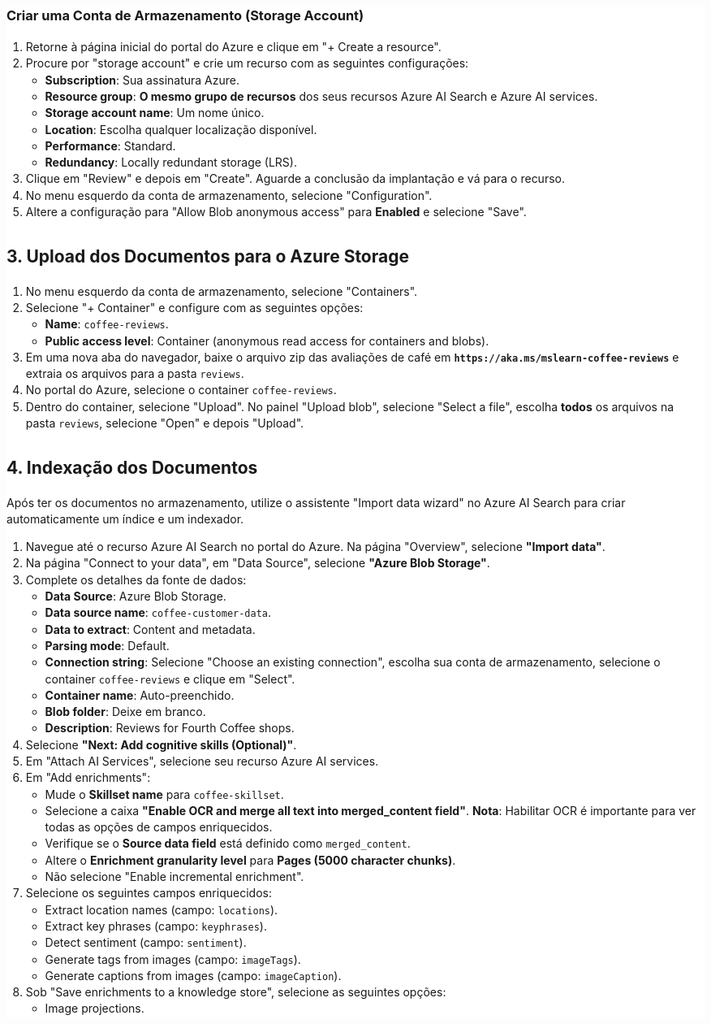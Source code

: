 ### Criar uma Conta de Armazenamento (Storage Account)

1.  Retorne à página inicial do portal do Azure e clique em "+ Create a resource".
2.  Procure por "storage account" e crie um recurso com as seguintes configurações:
    *   **Subscription**: Sua assinatura Azure.
    *   **Resource group**: **O mesmo grupo de recursos** dos seus recursos Azure AI Search e Azure AI services.
    *   **Storage account name**: Um nome único.
    *   **Location**: Escolha qualquer localização disponível.
    *   **Performance**: Standard.
    *   **Redundancy**: Locally redundant storage (LRS).
3.  Clique em "Review" e depois em "Create". Aguarde a conclusão da implantação e vá para o recurso.
4.  No menu esquerdo da conta de armazenamento, selecione "Configuration".
5.  Altere a configuração para "Allow Blob anonymous access" para **Enabled** e selecione "Save".

## 3. Upload dos Documentos para o Azure Storage

1.  No menu esquerdo da conta de armazenamento, selecione "Containers".
2.  Selecione "+ Container" e configure com as seguintes opções:
    *   **Name**: `coffee-reviews`.
    *   **Public access level**: Container (anonymous read access for containers and blobs).
3.  Em uma nova aba do navegador, baixe o arquivo zip das avaliações de café em **`https://aka.ms/mslearn-coffee-reviews`** e extraia os arquivos para a pasta `reviews`.
4.  No portal do Azure, selecione o container `coffee-reviews`.
5.  Dentro do container, selecione "Upload". No painel "Upload blob", selecione "Select a file", escolha **todos** os arquivos na pasta `reviews`, selecione "Open" e depois "Upload".

## 4. Indexação dos Documentos

Após ter os documentos no armazenamento, utilize o assistente "Import data wizard" no Azure AI Search para criar automaticamente um índice e um indexador.

1.  Navegue até o recurso Azure AI Search no portal do Azure. Na página "Overview", selecione **"Import data"**.
2.  Na página "Connect to your data", em "Data Source", selecione **"Azure Blob Storage"**.
3.  Complete os detalhes da fonte de dados:
    *   **Data Source**: Azure Blob Storage.
    *   **Data source name**: `coffee-customer-data`.
    *   **Data to extract**: Content and metadata.
    *   **Parsing mode**: Default.
    *   **Connection string**: Selecione "Choose an existing connection", escolha sua conta de armazenamento, selecione o container `coffee-reviews` e clique em "Select".
    *   **Container name**: Auto-preenchido.
    *   **Blob folder**: Deixe em branco.
    *   **Description**: Reviews for Fourth Coffee shops.
4.  Selecione **"Next: Add cognitive skills (Optional)"**.
5.  Em "Attach AI Services", selecione seu recurso Azure AI services.
6.  Em "Add enrichments":
    *   Mude o **Skillset name** para `coffee-skillset`.
    *   Selecione a caixa **"Enable OCR and merge all text into merged_content field"**. **Nota**: Habilitar OCR é importante para ver todas as opções de campos enriquecidos.
    *   Verifique se o **Source data field** está definido como `merged_content`.
    *   Altere o **Enrichment granularity level** para **Pages (5000 character chunks)**.
    *   Não selecione "Enable incremental enrichment".
7.  Selecione os seguintes campos enriquecidos:
    *   Extract location names (campo: `locations`).
    *   Extract key phrases (campo: `keyphrases`).
    *   Detect sentiment (campo: `sentiment`).
    *   Generate tags from images (campo: `imageTags`).
    *   Generate captions from images (campo: `imageCaption`).
8.  Sob "Save enrichments to a knowledge store", selecione as seguintes opções:
    *   Image projections.